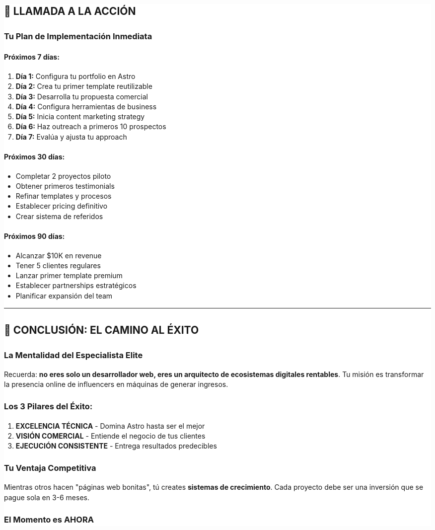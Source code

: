 
## 🚀 LLAMADA A LA ACCIÓN

### Tu Plan de Implementación Inmediata

#### **Próximos 7 días:**

1. **Día 1:** Configura tu portfolio en Astro
2. **Día 2:** Crea tu primer template reutilizable
3. **Día 3:** Desarrolla tu propuesta comercial
4. **Día 4:** Configura herramientas de business
5. **Día 5:** Inicia content marketing strategy
6. **Día 6:** Haz outreach a primeros 10 prospectos
7. **Día 7:** Evalúa y ajusta tu approach

#### **Próximos 30 días:**

* Completar 2 proyectos piloto
* Obtener primeros testimonials
* Refinar templates y procesos
* Establecer pricing definitivo
* Crear sistema de referidos

#### **Próximos 90 días:**

* Alcanzar \$10K en revenue
* Tener 5 clientes regulares
* Lanzar primer template premium
* Establecer partnerships estratégicos
* Planificar expansión del team

---

## 💎 CONCLUSIÓN: EL CAMINO AL ÉXITO

### La Mentalidad del Especialista Elite

Recuerda: **no eres solo un desarrollador web, eres un arquitecto de ecosistemas digitales rentables**. Tu misión es transformar la presencia online de influencers en máquinas de generar ingresos.

### Los 3 Pilares del Éxito:

1. **EXCELENCIA TÉCNICA** - Domina Astro hasta ser el mejor
2. **VISIÓN COMERCIAL** - Entiende el negocio de tus clientes
3. **EJECUCIÓN CONSISTENTE** - Entrega resultados predecibles

### Tu Ventaja Competitiva

Mientras otros hacen "páginas web bonitas", tú creates **sistemas de crecimiento**. Cada proyecto debe ser una inversión que se pague sola en 3-6 meses.

### El Momento es AHORA
